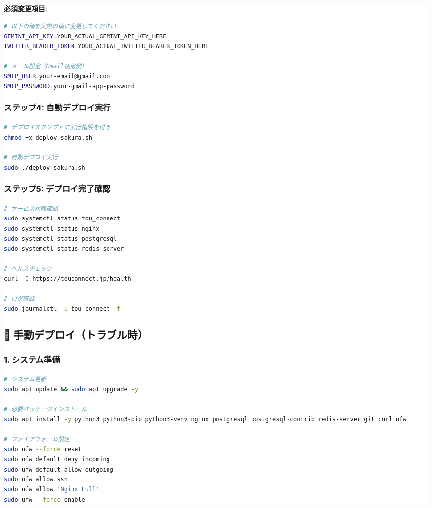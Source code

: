 **必須変更項目**:
```bash
# 以下の値を実際の値に変更してください
GEMINI_API_KEY=YOUR_ACTUAL_GEMINI_API_KEY_HERE
TWITTER_BEARER_TOKEN=YOUR_ACTUAL_TWITTER_BEARER_TOKEN_HERE

# メール設定（Gmail使用例）
SMTP_USER=your-email@gmail.com
SMTP_PASSWORD=your-gmail-app-password
```

### ステップ4: 自動デプロイ実行

```bash
# デプロイスクリプトに実行権限を付与
chmod +x deploy_sakura.sh

# 自動デプロイ実行
sudo ./deploy_sakura.sh
```

### ステップ5: デプロイ完了確認

```bash
# サービス状態確認
sudo systemctl status tou_connect
sudo systemctl status nginx
sudo systemctl status postgresql
sudo systemctl status redis-server

# ヘルスチェック
curl -I https://touconnect.jp/health

# ログ確認
sudo journalctl -u tou_connect -f
```

## 🔧 手動デプロイ（トラブル時）

### 1. システム準備

```bash
# システム更新
sudo apt update && sudo apt upgrade -y

# 必要パッケージインストール
sudo apt install -y python3 python3-pip python3-venv nginx postgresql postgresql-contrib redis-server git curl ufw

# ファイアウォール設定
sudo ufw --force reset
sudo ufw default deny incoming
sudo ufw default allow outgoing
sudo ufw allow ssh
sudo ufw allow 'Nginx Full'
sudo ufw --force enable
```
